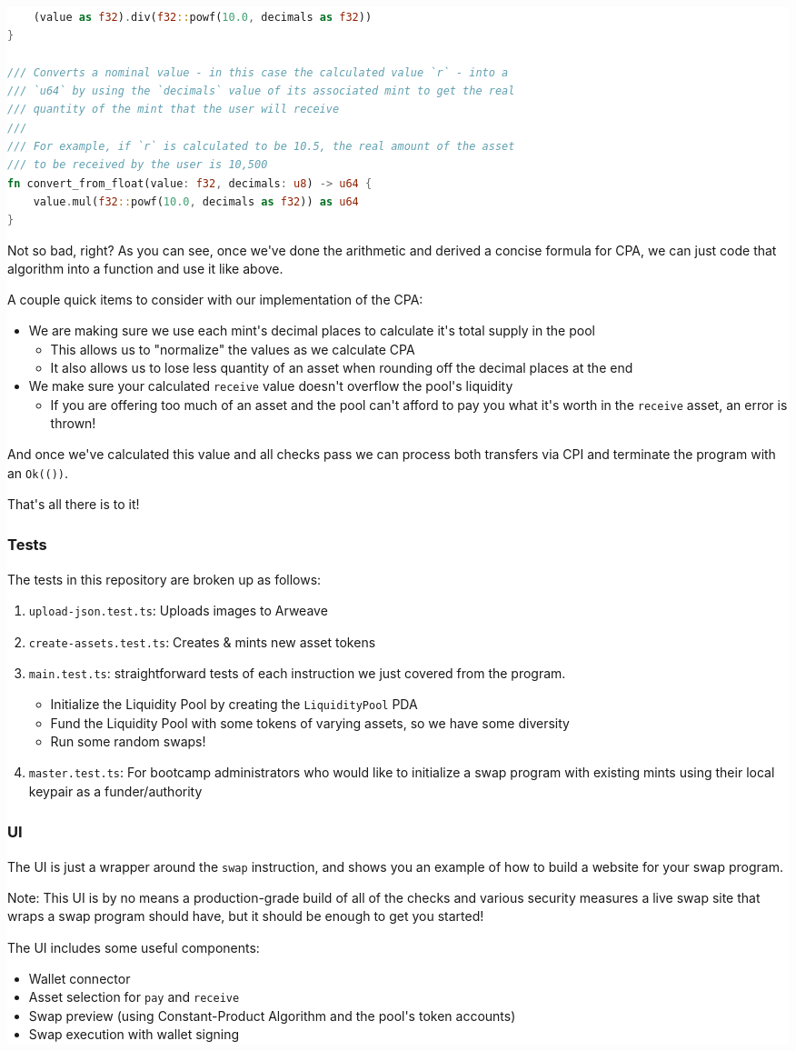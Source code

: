 ````rust
    (value as f32).div(f32::powf(10.0, decimals as f32))
}

/// Converts a nominal value - in this case the calculated value `r` - into a
/// `u64` by using the `decimals` value of its associated mint to get the real
/// quantity of the mint that the user will receive
///
/// For example, if `r` is calculated to be 10.5, the real amount of the asset
/// to be received by the user is 10,500
fn convert_from_float(value: f32, decimals: u8) -> u64 {
    value.mul(f32::powf(10.0, decimals as f32)) as u64
}
````

Not so bad, right? As you can see, once we've done the arithmetic and derived a concise formula for CPA, we can just code that algorithm into a function and use it like above.

A couple quick items to consider with our implementation of the CPA:

- We are making sure we use each mint's decimal places to calculate it's total supply in the pool
  - This allows us to "normalize" the values as we calculate CPA
  - It also allows us to lose less quantity of an asset when rounding off the decimal places at the end
- We make sure your calculated `receive` value doesn't overflow the pool's liquidity
  - If you are offering too much of an asset and the pool can't afford to pay you what it's worth in the `receive` asset, an error is thrown!

And once we've calculated this value and all checks pass we can process both transfers via CPI and terminate the program with an `Ok(())`.

That's all there is to it!

### Tests

The tests in this repository are broken up as follows:

1. `upload-json.test.ts`: Uploads images to Arweave

2. `create-assets.test.ts`: Creates & mints new asset tokens

3. `main.test.ts`: straightforward tests of each instruction we just covered from the program.

   - Initialize the Liquidity Pool by creating the `LiquidityPool` PDA
   - Fund the Liquidity Pool with some tokens of varying assets, so we have some diversity
   - Run some random swaps!

4. `master.test.ts`: For bootcamp administrators who would like to initialize a swap program with existing mints using their local keypair as a funder/authority

### UI

The UI is just a wrapper around the `swap` instruction, and shows you an example of how to build a website for your swap program.

Note: This UI is by no means a production-grade build of all of the checks and various security measures a live swap site that wraps a swap program should have, but it should be enough to get you started!

The UI includes some useful components:

- Wallet connector
- Asset selection for `pay` and `receive`
- Swap preview (using Constant-Product Algorithm and the pool's token accounts)
- Swap execution with wallet signing
